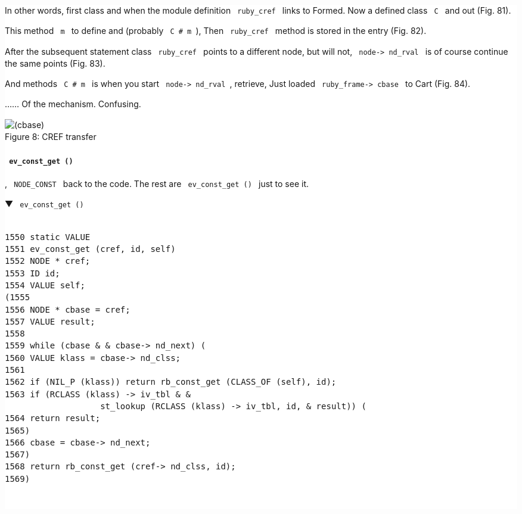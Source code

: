 <p> 
In other words, first class and when the module definition <code> ruby_cref </code> links to 
Formed. Now a defined class <code> C </code> and out (Fig. 81). 
</p> 

<p> 
This method <code> m </code> to define and (probably <code> C # m </code>), 
Then <code> ruby_cref </code> method is stored in the entry (Fig. 82). 
</p> 

<p> 
After the subsequent statement class <code> ruby_cref </code> points to a different node, but will not, 
<code> node-&gt; nd_rval </code> is of course continue the same points (Fig. 83). 
</p> 

<p> 
And methods <code> C # m </code> is when you start <code> node-&gt; nd_rval </code>, retrieve, 
Just loaded <code> ruby_frame-&gt; cbase </code> to Cart (Fig. 84). 
</p> 

<p> 
…… Of the mechanism. Confusing. 
</p> 

<p class="image"> 
<img src="images/ch_module_cbase.jpg" alt="(cbase)"> <br> 
Figure 8: CREF transfer 
</p> 


<h4> <code> ev_const_get () </code> </h4> 

<p> 
, <code> NODE_CONST </code> back to the code. 
The rest are <code> ev_const_get () </code> just to see it. 
</p> 

<p class="caption"> ▼ <code> ev_const_get () </code> </p> 
<pre class="longlist"> 
1550 static VALUE 
1551 ev_const_get (cref, id, self) 
1552 NODE * cref; 
1553 ID id; 
1554 VALUE self; 
(1555 
1556 NODE * cbase = cref; 
1557 VALUE result; 
1558 
1559 while (cbase &amp; &amp; cbase-&gt; nd_next) ( 
1560 VALUE klass = cbase-&gt; nd_clss; 
1561 
1562 if (NIL_P (klass)) return rb_const_get (CLASS_OF (self), id); 
1563 if (RCLASS (klass) -&gt; iv_tbl &amp; &amp; 
                   st_lookup (RCLASS (klass) -&gt; iv_tbl, id, &amp; result)) ( 
1564 return result; 
1565) 
1566 cbase = cbase-&gt; nd_next; 
1567) 
1568 return rb_const_get (cref-&gt; nd_clss, id); 
1569) 
